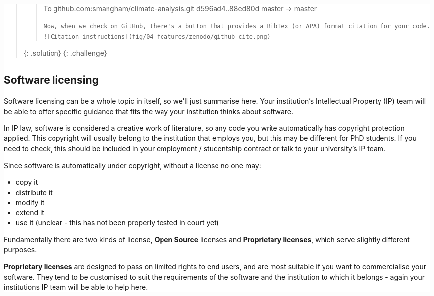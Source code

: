 > >To github.com:smangham/climate-analysis.git
> >   d596ad4..88ed80d  master -> master
> >```
> >Now, when we check on GitHub, there's a button that provides a BibTex (or APA) format citation for your code. 
> >![Citation instructions](fig/04-features/zenodo/github-cite.png)
>{: .solution}
{: .challenge}

## Software licensing
 
Software licensing can be a whole topic in itself, so we’ll just summarise here. Your institution’s Intellectual Property (IP) team will be able to offer specific guidance that fits the way your institution thinks about software.

In IP law, software is considered a creative work of literature, so any code you write automatically has copyright protection applied. This copyright will usually belong to the institution that employs you, but this may be different for PhD students. If you need to check, this should be included in your employment / studentship contract or talk to your university’s IP team.

Since software is automatically under copyright, without a license no one may:

* copy it
* distribute it
* modify it
* extend it
* use it (unclear - this has not been properly tested in court yet)

Fundamentally there are two kinds of license, **Open Source** licenses and **Proprietary licenses**, which serve slightly different purposes.

**Proprietary licenses** are designed to pass on limited rights to end users, and are most suitable if you want to commercialise your software. They tend to be customised to suit the requirements of the software and the institution to which it belongs - again your institutions IP team will be able to help here.
